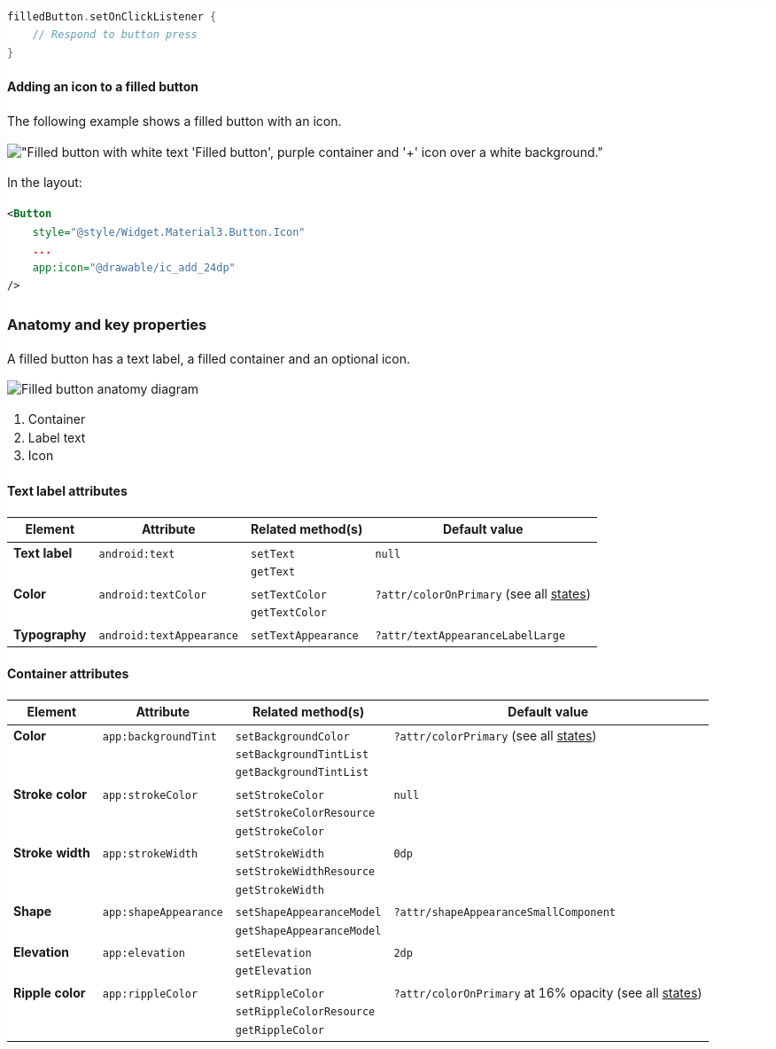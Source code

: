 ```kt
filledButton.setOnClickListener {
    // Respond to button press
}
```

#### Adding an icon to a filled button

The following example shows a filled button with an icon.

!["Filled button with white text 'Filled button', purple container and '+' icon
over a white background."](assets/buttons/filled-button-icon.png)

In the layout:

```xml
<Button
    style="@style/Widget.Material3.Button.Icon"
    ...
    app:icon="@drawable/ic_add_24dp"
/>
```

### Anatomy and key properties

A filled button has a text label, a filled container and an optional icon.

![Filled button anatomy diagram](assets/buttons/filled_button_anatomy.png)

1.  Container
2.  Label text
3.  Icon

#### Text label attributes

Element        | Attribute                | Related method(s)                 | Default value
-------------- | ------------------------ | --------------------------------- | -------------
**Text label** | `android:text`           | `setText`<br/>`getText`           | `null`
**Color**      | `android:textColor`      | `setTextColor`<br/>`getTextColor` | `?attr/colorOnPrimary` (see all [states](https://github.com/material-components/material-components-android/tree/master/lib/java/com.bottombar.navigation.material/color/res/color/m3_button_foreground_color_selector.xml))
**Typography** | `android:textAppearance` | `setTextAppearance`               | `?attr/textAppearanceLabelLarge`

#### Container attributes

Element          | Attribute             | Related method(s)                                                            | Default value
---------------- | --------------------- | ---------------------------------------------------------------------------- | -------------
**Color**        | `app:backgroundTint`  | `setBackgroundColor`<br/>`setBackgroundTintList`<br/>`getBackgroundTintList` | `?attr/colorPrimary` (see all [states](https://github.com/material-components/material-components-android/tree/master/lib/java/com.bottombar.navigation.material/color/res/color/m3_button_background_color_selector.xml))
**Stroke color** | `app:strokeColor`     | `setStrokeColor`<br/>`setStrokeColorResource`<br/>`getStrokeColor`           | `null`
**Stroke width** | `app:strokeWidth`     | `setStrokeWidth`<br/>`setStrokeWidthResource`<br/>`getStrokeWidth`           | `0dp`
**Shape**        | `app:shapeAppearance` | `setShapeAppearanceModel`<br/>`getShapeAppearanceModel`                      | `?attr/shapeAppearanceSmallComponent`
**Elevation**    | `app:elevation`       | `setElevation`<br/>`getElevation`                                            | `2dp`
**Ripple color** | `app:rippleColor`     | `setRippleColor`<br/>`setRippleColorResource`<br/>`getRippleColor`           | `?attr/colorOnPrimary` at 16% opacity (see all [states](https://github.com/material-components/material-components-android/tree/master/lib/java/com.bottombar.navigation.material/color/res/color/m3_button_ripple_color_selector.xml))
